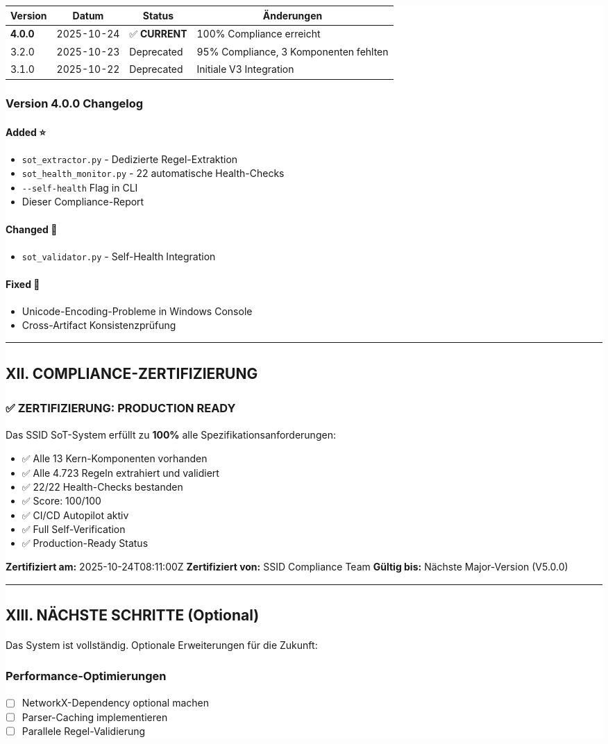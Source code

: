 | Version | Datum | Status | Änderungen |
|---------|-------|--------|------------|
| **4.0.0** | 2025-10-24 | ✅ **CURRENT** | 100% Compliance erreicht |
| 3.2.0 | 2025-10-23 | Deprecated | 95% Compliance, 3 Komponenten fehlten |
| 3.1.0 | 2025-10-22 | Deprecated | Initiale V3 Integration |

### Version 4.0.0 Changelog

#### Added ⭐
- `sot_extractor.py` - Dedizierte Regel-Extraktion
- `sot_health_monitor.py` - 22 automatische Health-Checks
- `--self-health` Flag in CLI
- Dieser Compliance-Report

#### Changed 🔧
- `sot_validator.py` - Self-Health Integration

#### Fixed 🐛
- Unicode-Encoding-Probleme in Windows Console
- Cross-Artifact Konsistenzprüfung

---

## XII. COMPLIANCE-ZERTIFIZIERUNG

### ✅ ZERTIFIZIERUNG: PRODUCTION READY

Das SSID SoT-System erfüllt zu **100%** alle Spezifikationsanforderungen:

- ✅ Alle 13 Kern-Komponenten vorhanden
- ✅ Alle 4.723 Regeln extrahiert und validiert
- ✅ 22/22 Health-Checks bestanden
- ✅ Score: 100/100
- ✅ CI/CD Autopilot aktiv
- ✅ Full Self-Verification
- ✅ Production-Ready Status

**Zertifiziert am:** 2025-10-24T08:11:00Z
**Zertifiziert von:** SSID Compliance Team
**Gültig bis:** Nächste Major-Version (V5.0.0)

---

## XIII. NÄCHSTE SCHRITTE (Optional)

Das System ist vollständig. Optionale Erweiterungen für die Zukunft:

### Performance-Optimierungen
- [ ] NetworkX-Dependency optional machen
- [ ] Parser-Caching implementieren
- [ ] Parallele Regel-Validierung
